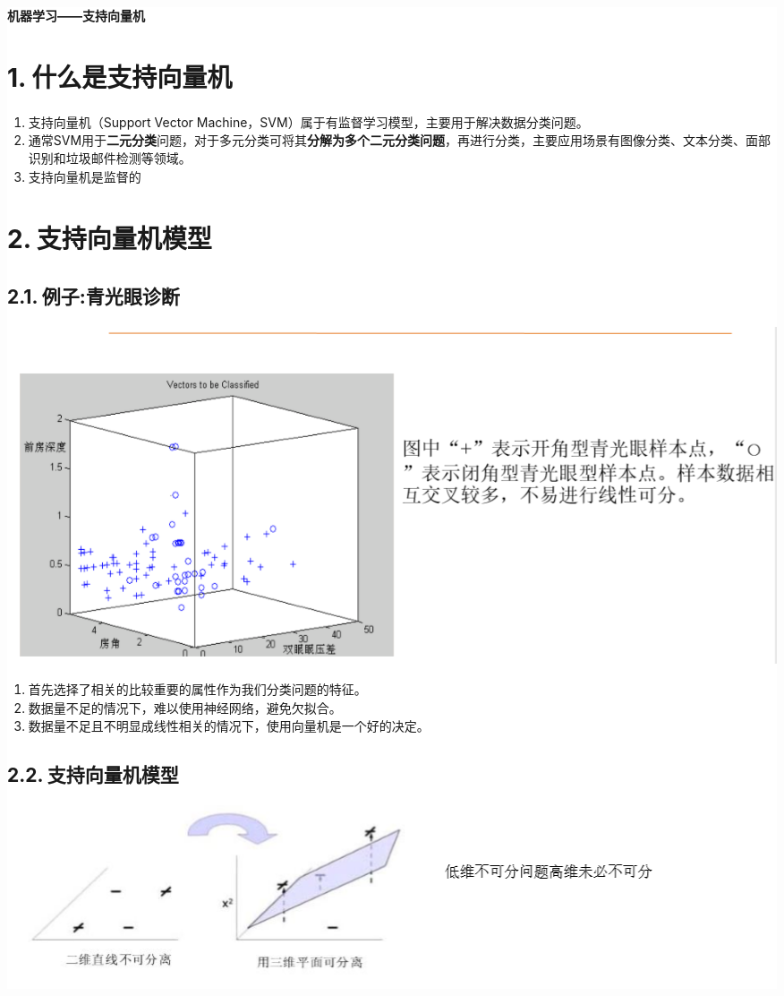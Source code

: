 **机器学习——支持向量机**

# 1. 什么是支持向量机
1. 支持向量机（Support Vector Machine，SVM）属于有监督学习模型，主要用于解决数据分类问题。
2. 通常SVM用于**二元分类**问题，对于多元分类可将其**分解为多个二元分类问题**，再进行分类，主要应用场景有图像分类、文本分类、面部识别和垃圾邮件检测等领域。
3. 支持向量机是监督的

# 2. 支持向量机模型

## 2.1. 例子:青光眼诊断

![](img/svm/1.png)

1. 首先选择了相关的比较重要的属性作为我们分类问题的特征。
2. 数据量不足的情况下，难以使用神经网络，避免欠拟合。
3. 数据量不足且不明显成线性相关的情况下，使用向量机是一个好的决定。

## 2.2. 支持向量机模型
![](img/svm/2.png)
